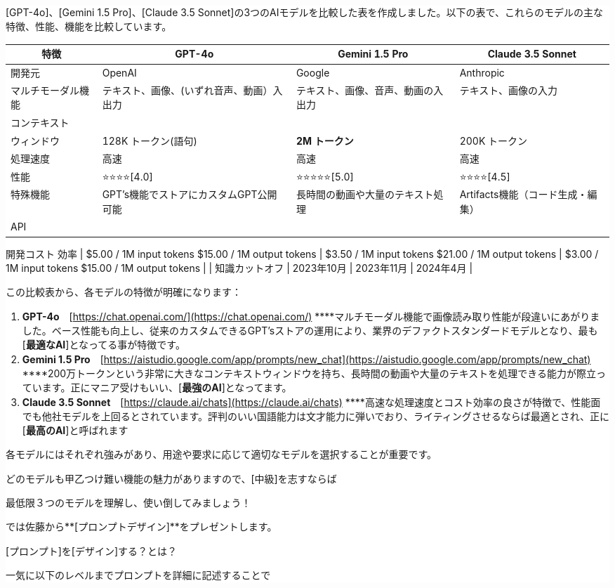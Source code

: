 [GPT-4o]、[Gemini 1.5 Pro]、[Claude 3.5 Sonnet]の3つのAIモデルを比較した表を作成しました。以下の表で、これらのモデルの主な特徴、性能、機能を比較しています。

| 特徴 | **GPT-4o** | **Gemini 1.5 Pro** | **Claude 3.5 Sonnet** |
| --- | --- | --- | --- |
| 開発元 | OpenAI | Google | Anthropic |
| マルチモーダル機能 | テキスト、画像、(いずれ音声、動画）入出力 | テキスト、画像、音声、動画の入出力 | テキスト、画像の入力 |
| コンテキスト
ウィンドウ | 128K トークン(語句) | **2M トークン** | 200K トークン |
| 処理速度 | 高速 | 高速 | 高速 |
| 性能 | ⭐️⭐️⭐️⭐️[4.0] | ⭐️⭐️⭐️⭐️⭐️[5.0] | ⭐️⭐️⭐️⭐️[4.5] |
| 特殊機能 | GPT’s機能でストアにカスタムGPT公開可能 | 長時間の動画や大量のテキスト処理 | Artifacts機能（コード生成・編集） |
| API
開発コスト
効率 | $5.00 /
1M input tokens
$15.00 /
1M output tokens | $3.50 /
1M input tokens
$21.00 /
1M output tokens | $3.00 /
1M input tokens
$15.00 /
1M output tokens |
| 知識カットオフ | 2023年10月 | 2023年11月 | 2024年4月 |

この比較表から、各モデルの特徴が明確になります：

1. **GPT-4o**　[https://chat.openai.com/](https://chat.openai.com/)
****マルチモーダル機能で画像読み取り性能が段違いにあがりました。ベース性能も向上し、従来のカスタムできるGPT’sストアの運用により、業界のデファクトスタンダードモデルとなり、最も[**最適なAI**]となってる事が特徴です。
2. **Gemini 1.5 Pro**　[https://aistudio.google.com/app/prompts/new_chat](https://aistudio.google.com/app/prompts/new_chat)
****200万トークンという非常に大きなコンテキストウィンドウを持ち、長時間の動画や大量のテキストを処理できる能力が際立っています。正にマニア受けもいい、[**最強のAI**]となってます。
3. **Claude 3.5 Sonnet**　[https://claude.ai/chats](https://claude.ai/chats)
****高速な処理速度とコスト効率の良さが特徴で、性能面でも他社モデルを上回るとされています。評判のいい国語能力は文才能力に弾いでおり、ライティングさせるならば最適とされ、正に[**最高のAI**]と呼ばれます

各モデルにはそれぞれ強みがあり、用途や要求に応じて適切なモデルを選択することが重要です。

どのモデルも甲乙つけ難い機能の魅力がありますので、[中級]を志すならば

最低限３つのモデルを理解し、使い倒してみましょう！

では佐藤から**[プロンプトデザイン]**をプレゼントします。

[プロンプト]を[デザイン]する？とは？

一気に以下のレベルまでプロンプトを詳細に記述することで
